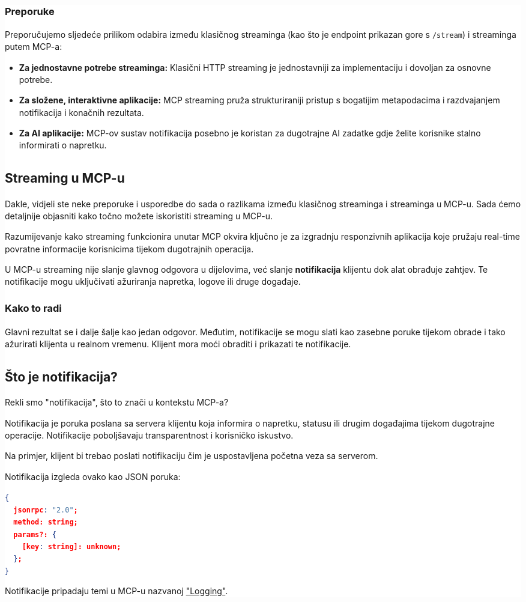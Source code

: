 ### Preporuke

Preporučujemo sljedeće prilikom odabira između klasičnog streaminga (kao što je endpoint prikazan gore s `/stream`) i streaminga putem MCP-a:

- **Za jednostavne potrebe streaminga:** Klasični HTTP streaming je jednostavniji za implementaciju i dovoljan za osnovne potrebe.

- **Za složene, interaktivne aplikacije:** MCP streaming pruža strukturiraniji pristup s bogatijim metapodacima i razdvajanjem notifikacija i konačnih rezultata.

- **Za AI aplikacije:** MCP-ov sustav notifikacija posebno je koristan za dugotrajne AI zadatke gdje želite korisnike stalno informirati o napretku.

## Streaming u MCP-u

Dakle, vidjeli ste neke preporuke i usporedbe do sada o razlikama između klasičnog streaminga i streaminga u MCP-u. Sada ćemo detaljnije objasniti kako točno možete iskoristiti streaming u MCP-u.

Razumijevanje kako streaming funkcionira unutar MCP okvira ključno je za izgradnju responzivnih aplikacija koje pružaju real-time povratne informacije korisnicima tijekom dugotrajnih operacija.

U MCP-u streaming nije slanje glavnog odgovora u dijelovima, već slanje **notifikacija** klijentu dok alat obrađuje zahtjev. Te notifikacije mogu uključivati ažuriranja napretka, logove ili druge događaje.

### Kako to radi

Glavni rezultat se i dalje šalje kao jedan odgovor. Međutim, notifikacije se mogu slati kao zasebne poruke tijekom obrade i tako ažurirati klijenta u realnom vremenu. Klijent mora moći obraditi i prikazati te notifikacije.

## Što je notifikacija?

Rekli smo "notifikacija", što to znači u kontekstu MCP-a?

Notifikacija je poruka poslana sa servera klijentu koja informira o napretku, statusu ili drugim događajima tijekom dugotrajne operacije. Notifikacije poboljšavaju transparentnost i korisničko iskustvo.

Na primjer, klijent bi trebao poslati notifikaciju čim je uspostavljena početna veza sa serverom.

Notifikacija izgleda ovako kao JSON poruka:

```json
{
  jsonrpc: "2.0";
  method: string;
  params?: {
    [key: string]: unknown;
  };
}
```

Notifikacije pripadaju temi u MCP-u nazvanoj ["Logging"](https://modelcontextprotocol.io/specification/draft/server/utilities/logging).
